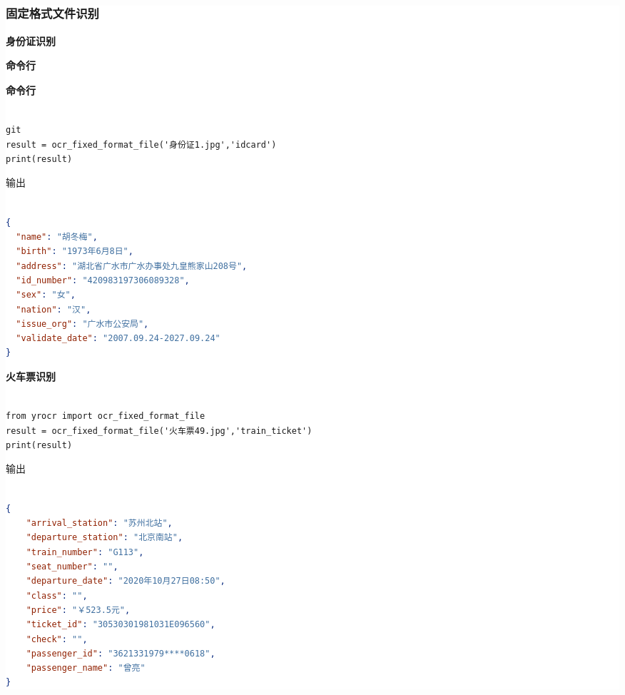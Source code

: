 
### 固定格式文件识别

**身份证识别**

**命令行**

**命令行**

```shell

git
result = ocr_fixed_format_file('身份证1.jpg','idcard')
print(result)
```

输出

```json

{
  "name": "胡冬梅",
  "birth": "1973年6月8日",
  "address": "湖北省广水市广水办事处九皇熊家山208号",
  "id_number": "420983197306089328",
  "sex": "女",
  "nation": "汉",
  "issue_org": "广水市公安局",
  "validate_date": "2007.09.24-2027.09.24"
}
```

**火车票识别**

```shell

from yrocr import ocr_fixed_format_file
result = ocr_fixed_format_file('火车票49.jpg','train_ticket')
print(result)
```

输出

```json

{
	"arrival_station": "苏州北站",
	"departure_station": "北京南站",
	"train_number": "G113",
	"seat_number": "",
	"departure_date": "2020年10月27日08:50",
	"class": "",
	"price": "￥523.5元",
	"ticket_id": "30530301981031E096560",
	"check": "",
	"passenger_id": "3621331979****0618",
	"passenger_name": "曾亮"
}

```
